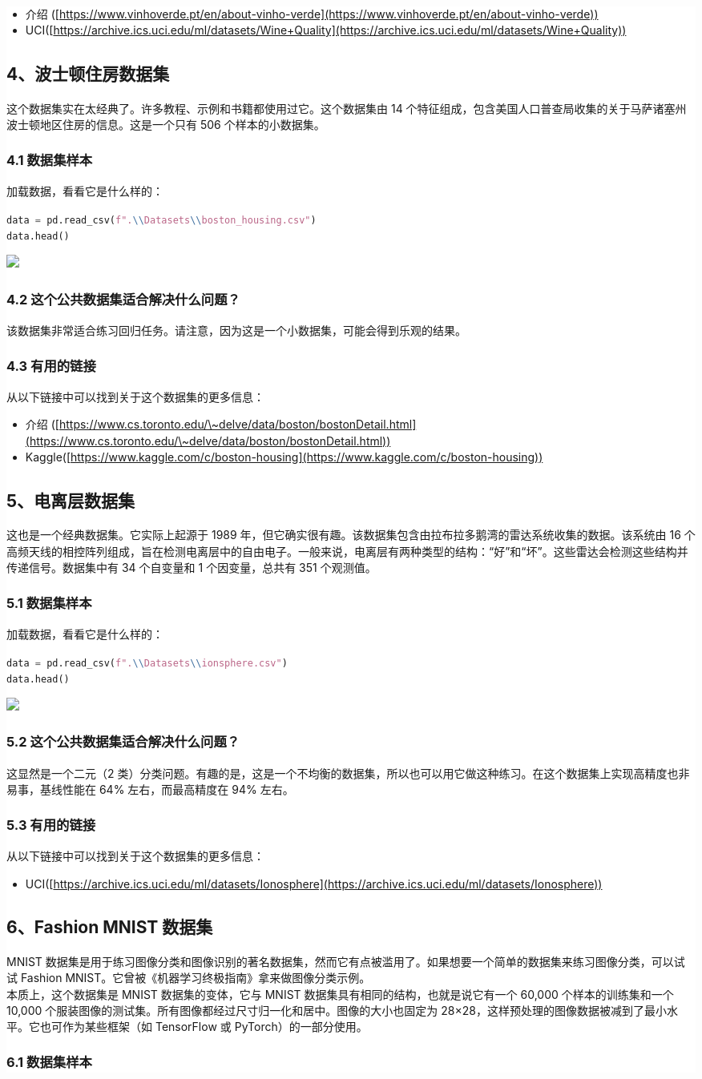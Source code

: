 - 介绍 ([https://www.vinhoverde.pt/en/about-vinho-verde](https://www.vinhoverde.pt/en/about-vinho-verde))
- UCI([https://archive.ics.uci.edu/ml/datasets/Wine+Quality](https://archive.ics.uci.edu/ml/datasets/Wine+Quality))
<a name="COMQl"></a>
## 4、波士顿住房数据集
这个数据集实在太经典了。许多教程、示例和书籍都使用过它。这个数据集由 14 个特征组成，包含美国人口普查局收集的关于马萨诸塞州波士顿地区住房的信息。这是一个只有 506 个样本的小数据集。
<a name="Ia1Mv"></a>
### 4.1 数据集样本
加载数据，看看它是什么样的：
```python
data = pd.read_csv(f".\\Datasets\\boston_housing.csv")
data.head()
```
![](https://cdn.nlark.com/yuque/0/2021/webp/396745/1637283852844-f93c42cf-7c76-49d1-beca-a3115c7a9e31.webp#clientId=u68e59462-23e0-4&from=paste&id=uf33faf4b&originHeight=195&originWidth=816&originalType=url&ratio=1&rotation=0&showTitle=false&status=done&style=none&taskId=uf5a57747-163b-4ac7-90e8-c62d09cddd9&title=)
<a name="z7UwN"></a>
### 4.2 这个公共数据集适合解决什么问题？
该数据集非常适合练习回归任务。请注意，因为这是一个小数据集，可能会得到乐观的结果。
<a name="x4WX9"></a>
### 4.3 有用的链接
从以下链接中可以找到关于这个数据集的更多信息：

- 介绍 ([https://www.cs.toronto.edu/\~delve/data/boston/bostonDetail.html](https://www.cs.toronto.edu/\~delve/data/boston/bostonDetail.html))
- Kaggle([https://www.kaggle.com/c/boston-housing](https://www.kaggle.com/c/boston-housing))
<a name="xWRnX"></a>
## 5、电离层数据集
这也是一个经典数据集。它实际上起源于 1989 年，但它确实很有趣。该数据集包含由拉布拉多鹅湾的雷达系统收集的数据。该系统由 16 个高频天线的相控阵列组成，旨在检测电离层中的自由电子。一般来说，电离层有两种类型的结构：“好”和“坏”。这些雷达会检测这些结构并传递信号。数据集中有 34 个自变量和 1 个因变量，总共有 351 个观测值。
<a name="zC9YU"></a>
### 5.1 数据集样本
加载数据，看看它是什么样的：
```python
data = pd.read_csv(f".\\Datasets\\ionsphere.csv")
data.head()
```
![](https://cdn.nlark.com/yuque/0/2021/webp/396745/1637283853132-bde9c2bc-339d-4743-b0bb-0877026a7714.webp#clientId=u68e59462-23e0-4&from=paste&id=u36c97a3b&originHeight=162&originWidth=1080&originalType=url&ratio=1&rotation=0&showTitle=false&status=done&style=none&taskId=ud8c8d66e-56a2-40d3-88fe-451c1fc93f1&title=)
<a name="eE5l5"></a>
### 5.2 这个公共数据集适合解决什么问题？
这显然是一个二元（2 类）分类问题。有趣的是，这是一个不均衡的数据集，所以也可以用它做这种练习。在这个数据集上实现高精度也非易事，基线性能在 64% 左右，而最高精度在 94% 左右。
<a name="FP1f2"></a>
### 5.3 有用的链接
从以下链接中可以找到关于这个数据集的更多信息：

- UCI([https://archive.ics.uci.edu/ml/datasets/Ionosphere](https://archive.ics.uci.edu/ml/datasets/Ionosphere))
<a name="TUPp7"></a>
## 6、Fashion MNIST 数据集
MNIST 数据集是用于练习图像分类和图像识别的著名数据集，然而它有点被滥用了。如果想要一个简单的数据集来练习图像分类，可以试试 Fashion MNIST。它曾被《机器学习终极指南》拿来做图像分类示例。<br />本质上，这个数据集是 MNIST 数据集的变体，它与 MNIST 数据集具有相同的结构，也就是说它有一个 60,000 个样本的训练集和一个 10,000 个服装图像的测试集。所有图像都经过尺寸归一化和居中。图像的大小也固定为 28×28，这样预处理的图像数据被减到了最小水平。它也可作为某些框架（如 TensorFlow 或 PyTorch）的一部分使用。
<a name="rasCi"></a>
### 6.1 数据集样本